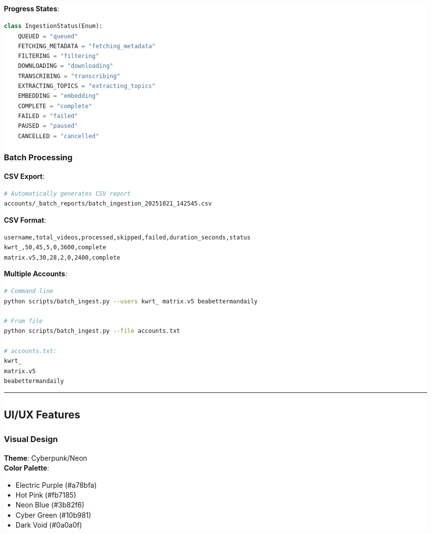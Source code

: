 **Progress States**:
```python
class IngestionStatus(Enum):
    QUEUED = "queued"
    FETCHING_METADATA = "fetching_metadata"
    FILTERING = "filtering"
    DOWNLOADING = "downloading"
    TRANSCRIBING = "transcribing"
    EXTRACTING_TOPICS = "extracting_topics"
    EMBEDDING = "embedding"
    COMPLETE = "complete"
    FAILED = "failed"
    PAUSED = "paused"
    CANCELLED = "cancelled"
```

### Batch Processing

**CSV Export**:
```bash
# Automatically generates CSV report
accounts/_batch_reports/batch_ingestion_20251021_142545.csv
```

**CSV Format**:
```csv
username,total_videos,processed,skipped,failed,duration_seconds,status
kwrt_,50,45,5,0,3600,complete
matrix.v5,30,28,2,0,2400,complete
```

**Multiple Accounts**:
```bash
# Command line
python scripts/batch_ingest.py --users kwrt_ matrix.v5 beabettermandaily

# From file
python scripts/batch_ingest.py --file accounts.txt

# accounts.txt:
kwrt_
matrix.v5
beabettermandaily
```

---

## UI/UX Features

### Visual Design

**Theme**: Cyberpunk/Neon  
**Color Palette**:
- Electric Purple (#a78bfa)
- Hot Pink (#fb7185)
- Neon Blue (#3b82f6)
- Cyber Green (#10b981)
- Dark Void (#0a0a0f)
